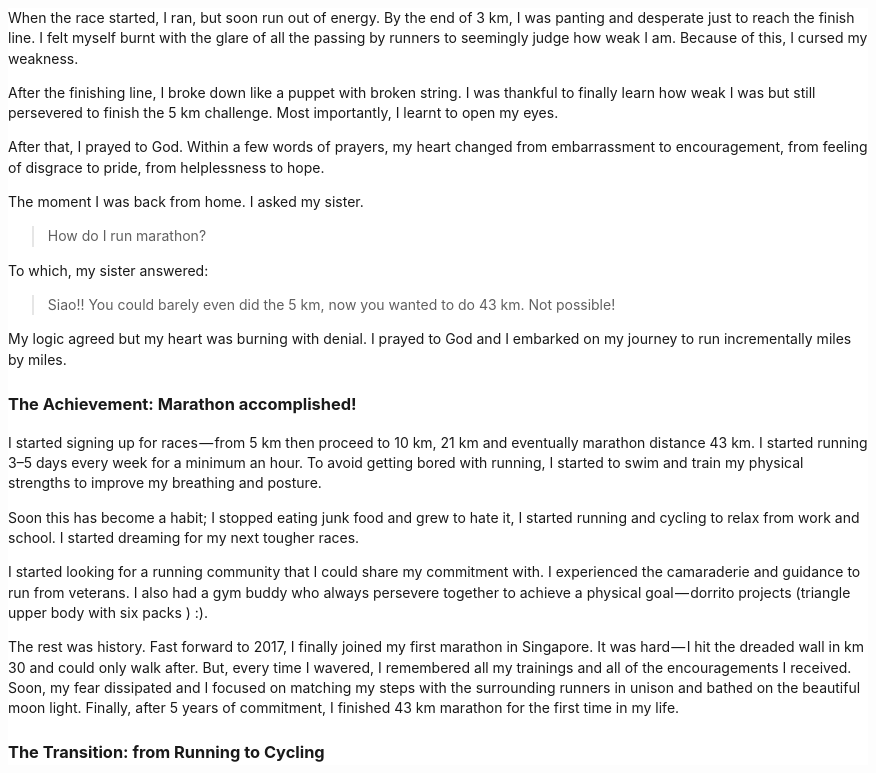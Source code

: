 When the race started, I ran, but soon run out of energy. By the end of 3 km, I was panting and desperate just to reach the finish line. I felt myself burnt with the glare of all the passing by runners to seemingly judge how weak I am. Because of this, I cursed my weakness.

After the finishing line, I broke down like a puppet with broken string. I was thankful to finally learn how weak I was but still persevered to finish the 5 km challenge. Most importantly, I learnt to open my eyes.

After that, I prayed to God. Within a few words of prayers, my heart changed from embarrassment to encouragement, from feeling of disgrace to pride, from helplessness to hope.

The moment I was back from home. I asked my sister.

> How do I run marathon?

To which, my sister answered:

> Siao!! You could barely even did the 5 km, now you wanted to do 43 km. Not possible!

My logic agreed but my heart was burning with denial. I prayed to God and I embarked on my journey to run incrementally miles by miles.

### The Achievement: Marathon accomplished!

I started signing up for races — from 5 km then proceed to 10 km, 21 km and eventually marathon distance 43 km. I started running 3–5 days every week for a minimum an hour. To avoid getting bored with running, I started to swim and train my physical strengths to improve my breathing and posture.

Soon this has become a habit; I stopped eating junk food and grew to hate it, I started running and cycling to relax from work and school. I started dreaming for my next tougher races.

I started looking for a running community that I could share my commitment with. I experienced the camaraderie and guidance to run from veterans. I also had a gym buddy who always persevere together to achieve a physical goal — dorrito projects (triangle upper body with six packs ) :).

The rest was history. Fast forward to 2017, I finally joined my first marathon in Singapore. It was hard — I hit the dreaded wall in km 30 and could only walk after. But, every time I wavered, I remembered all my trainings and all of the encouragements I received. Soon, my fear dissipated and I focused on matching my steps with the surrounding runners in unison and bathed on the beautiful moon light. Finally, after 5 years of commitment, I finished 43 km marathon for the first time in my life.

### The Transition: from Running to Cycling
